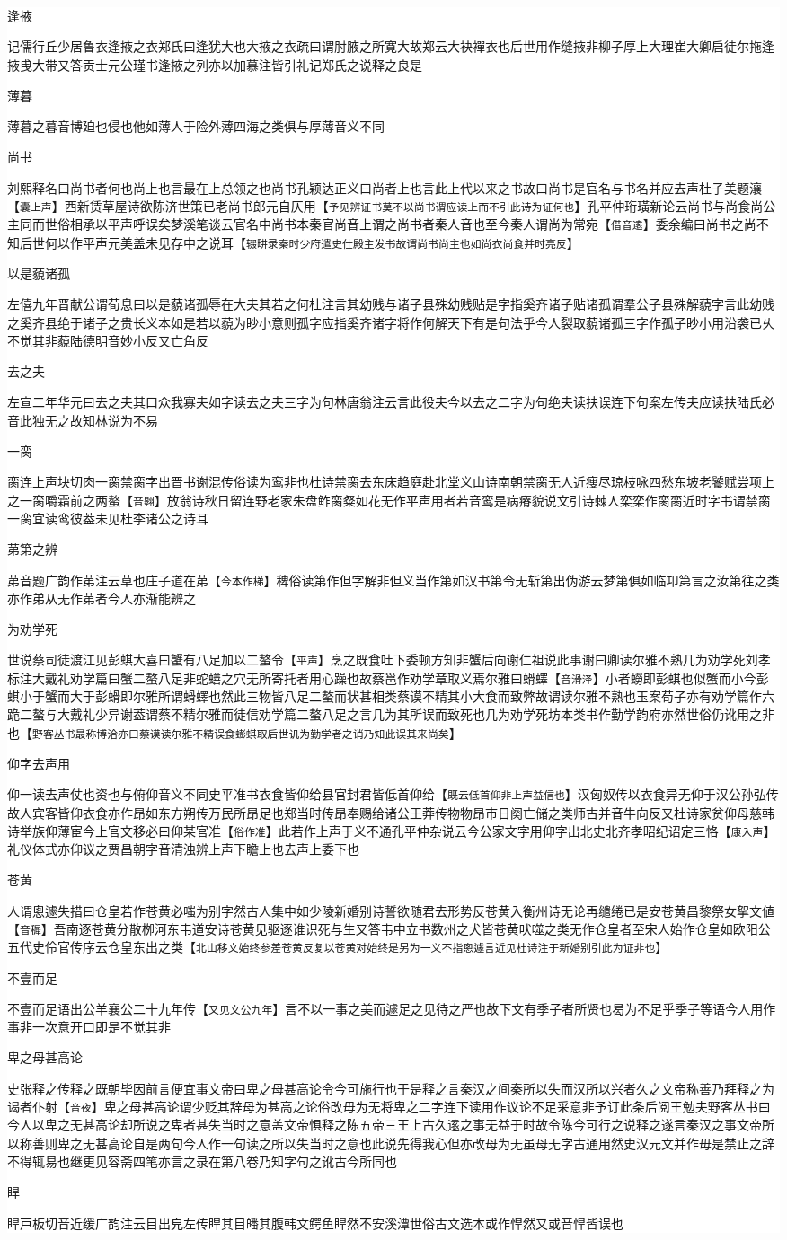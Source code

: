 逢掖  

记儒行丘少居鲁衣逢掖之衣郑氏曰逢犹大也大掖之衣疏曰谓肘腋之所寛大故郑云大袂襌衣也后世用作缝掖非柳子厚上大理崔大卿启徒尔拖逢掖曵大带又答贡士元公瑾书逢掖之列亦以加慕注皆引礼记郑氏之说释之良是  

薄暮  

薄暮之暮音博廹也侵也他如薄人于险外薄四海之类俱与厚薄音义不同  

尚书  

刘熙释名曰尚书者何也尚上也言最在上总领之也尚书孔颖达正义曰尚者上也言此上代以来之书故曰尚书是官名与书名并应去声杜子美题瀼【`囊上声`】西新赁草屋诗欲陈济世策已老尚书郎元自仄用【`予见辨证书莫不以尚书谓应读上而不引此诗为证何也`】孔平仲珩璜新论云尚书与尚食尚公主同而世俗相承以平声呼误矣梦溪笔谈云官名中尚书本秦官尚音上谓之尚书者秦人音也至今秦人谓尚为常宛【`借音逺`】委余编曰尚书之尚不知后世何以作平声元美盖未见存中之说耳【`辍畊录秦时少府遣史仕殿主发书故谓尚书尚主也如尚衣尚食并时亮反`】  

以是藐诸孤  

左僖九年晋献公谓荀息曰以是藐诸孤辱在大夫其若之何杜注言其幼贱与诸子县殊幼贱贴是字指奚齐诸子贴诸孤谓羣公子县殊解藐字言此幼贱之奚齐县绝于诸子之贵长义本如是若以藐为眇小意则孤字应指奚齐诸字将作何解天下有是句法乎今人裂取藐诸孤三字作孤子眇小用沿袭已乆不觉其非藐陆德明音妙小反又亡角反  

去之夫  

左宣二年华元曰去之夫其口众我寡夫如字读去之夫三字为句林唐翁注云言此役夫今以去之二字为句绝夫读扶误连下句案左传夫应读扶陆氏必音此独无之故知林说为不易  

一脔  

脔连上声块切肉一脔禁脔字出晋书谢混传俗读为鸾非也杜诗禁脔去东床趋庭赴北堂义山诗南朝禁脔无人近痩尽琼枝咏四愁东坡老饕赋尝项上之一脔嚼霜前之两螯【`音翱`】放翁诗秋日留连野老家朱盘鲊脔粲如花无作平声用者若音鸾是病瘠貌说文引诗棘人栾栾作脔脔近时字书谓禁脔一脔宜读鸾彼葢未见杜李诸公之诗耳  

苐第之辨  

苐音题广韵作苐注云草也庄子道在苐【`今本作梯`】稗俗读第作但字解非但义当作第如汉书第令无斩第出伪游云梦第俱如临卭第言之汝第往之类亦作弟从无作苐者今人亦渐能辨之  

为劝学死  

世说蔡司徒渡江见彭蜞大喜曰蟹有八足加以二螯令【`平声`】烹之既食吐下委顿方知非蟹后向谢仁祖说此事谢曰卿读尔雅不熟几为劝学死刘孝标注大戴礼劝学篇曰蟹二螯八足非蛇蟮之穴无所寄托者用心躁也故蔡邕作劝学章取义焉尔雅曰螖蠌【`音滑泽`】小者蟧即彭蜞也似蟹而小今彭蜞小于蟹而大于彭螖即尔雅所谓螖蠌也然此三物皆八足二螯而状甚相类蔡谟不精其小大食而致弊故谓读尔雅不熟也玉案荀子亦有劝学篇作六跪二螯与大戴礼少异谢葢谓蔡不精尔雅而徒信劝学篇二螯八足之言几为其所误而致死也几为劝学死坊本类书作勤学韵府亦然世俗仍讹用之非也【`野客丛书最称博洽亦曰蔡谟读尔雅不精误食蟛蜞取后世讥为勤学者之诮乃知此误其来尚矣`】  

仰字去声用  

仰一读去声仗也资也与俯仰音义不同史平准书衣食皆仰给县官封君皆低首仰给【`既云低首仰非上声益信也`】汉匈奴传以衣食异无仰于汉公孙弘传故人宾客皆仰衣食亦作昂如东方朔传万民所昂足也郑当时传昂奉赐给诸公王莽传物物昂市日阕亡储之类师古并音牛向反又杜诗家贫仰母慈韩诗举族仰薄宦今上官文移必曰仰某官准【`俗作准`】此若作上声于义不通孔平仲杂说云今公家文字用仰字出北史北齐孝昭纪诏定三恪【`康入声`】礼仪体式亦仰议之贾昌朝字音清浊辨上声下瞻上也去声上委下也  

苍黄  

人谓悤遽失措曰仓皇若作苍黄必嗤为别字然古人集中如少陵新婚别诗誓欲随君去形势反苍黄入衡州诗无论再缱绻已是安苍黄昌黎祭女挐文値【`音穉`】吾南逐苍黄分散栁河东韦道安诗苍黄见驱逐谁识死与生又答韦中立书数州之犬皆苍黄吠噬之类无作仓皇者至宋人始作仓皇如欧阳公五代史伶官传序云仓皇东出之类【`北山移文始终参差苍黄反复以苍黄对始终是另为一义不指悤遽言近见杜诗注于新婚别引此为证非也`】  

不壹而足  

不壹而足语出公羊襄公二十九年传【`又见文公九年`】言不以一事之美而遽足之见待之严也故下文有季子者所贤也曷为不足乎季子等语今人用作事非一次意开口即是不觉其非  

卑之母甚高论  

史张释之传释之既朝毕因前言便宜事文帝曰卑之母甚高论令今可施行也于是释之言秦汉之间秦所以失而汉所以兴者久之文帝称善乃拜释之为谒者仆射【`音夜`】卑之母甚高论谓少贬其辞母为甚高之论俗改毋为无将卑之二字连下读用作议论不足采意非予订此条后阅王勉夫野客丛书曰今人以卑之无甚高论却所说之卑者甚失当时之意盖文帝惧释之陈五帝三王上古久逺之事无益于时故令陈今可行之说释之遂言秦汉之事文帝所以称善则卑之无甚高论自是两句今人作一句读之所以失当时之意也此说先得我心但亦改母为无虽母无字古通用然史汉元文并作毋是禁止之辞不得辄易也继更见容斋四笔亦言之录在第八卷乃知字句之讹古今所同也  

睅  

睅戸板切音近缓广韵注云目出皃左传睅其目皤其腹韩文鳄鱼睅然不安溪潭世俗古文选本或作悍然又或音悍皆误也  
